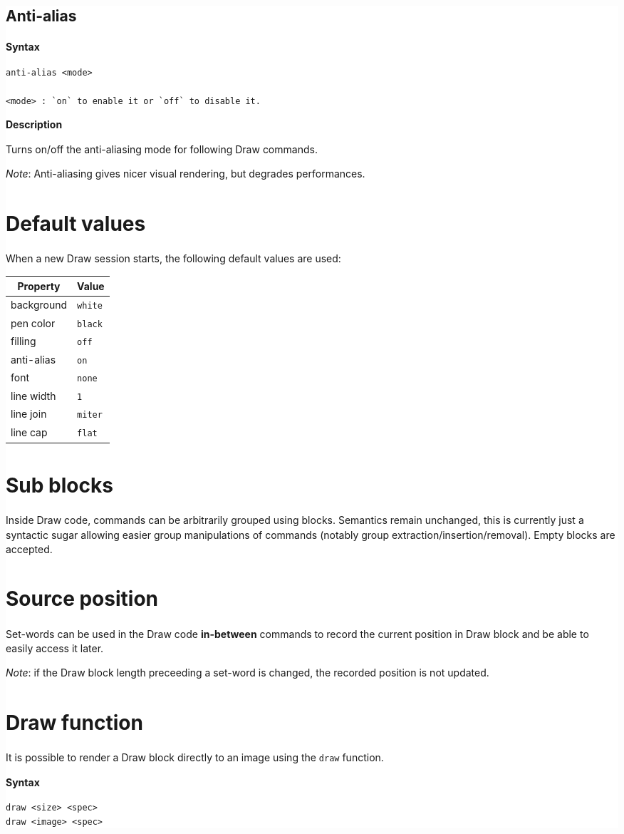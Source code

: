 ## Anti-alias

**Syntax**

    anti-alias <mode>
    
    <mode> : `on` to enable it or `off` to disable it.
    
**Description**

Turns on/off the anti-aliasing mode for following Draw commands.

_Note_: Anti-aliasing gives nicer visual rendering, but degrades performances.

# Default values

When a new Draw session starts, the following default values are used:

Property | Value
----- | --------
background	| `white`
pen color	| `black`
filling		| `off`
anti-alias	| `on`
font		| `none`
line width	| `1`
line join	| `miter`
line cap	| `flat`

# Sub blocks

Inside Draw code, commands can be arbitrarily grouped using blocks. Semantics remain unchanged, this is currently just a syntactic sugar allowing easier group manipulations of commands (notably group extraction/insertion/removal). Empty blocks are accepted.

# Source position

Set-words can be used in the Draw code **in-between** commands to record the current position in Draw block and be able to easily access it later.

_Note_: if the Draw block length preceeding a set-word is changed, the recorded position is not updated.

# Draw function

It is possible to render a Draw block directly to an image using the `draw` function.

**Syntax**

    draw <size> <spec>
    draw <image> <spec>
    